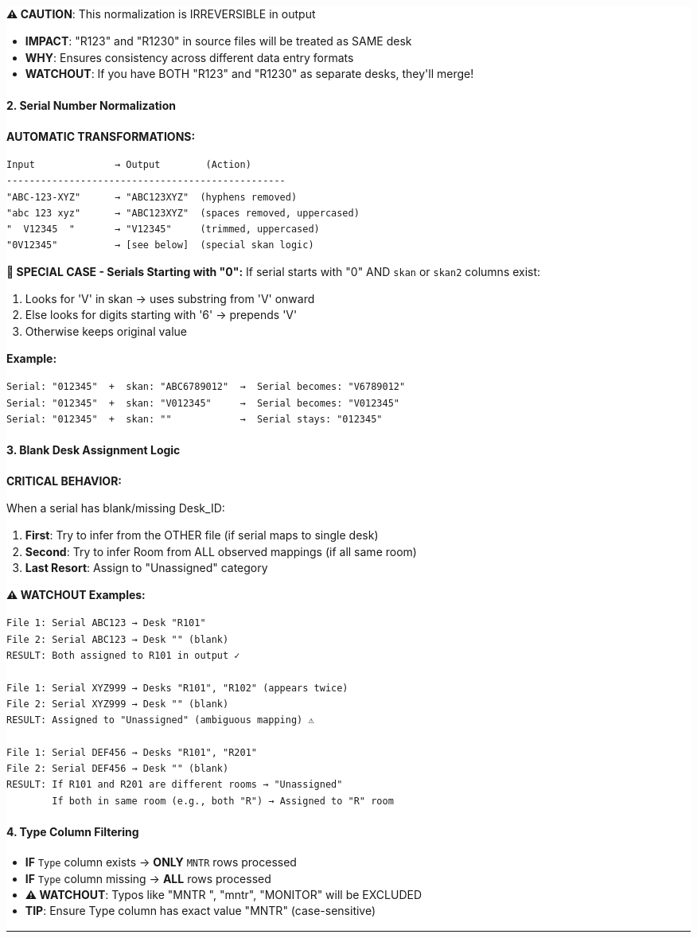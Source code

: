 **⚠️ CAUTION**: This normalization is IRREVERSIBLE in output
- **IMPACT**: "R123" and "R1230" in source files will be treated as SAME desk
- **WHY**: Ensures consistency across different data entry formats
- **WATCHOUT**: If you have BOTH "R123" and "R1230" as separate desks, they'll merge!

#### **2. Serial Number Normalization**
**AUTOMATIC TRANSFORMATIONS:**
```
Input              → Output        (Action)
-------------------------------------------------
"ABC-123-XYZ"      → "ABC123XYZ"  (hyphens removed)
"abc 123 xyz"      → "ABC123XYZ"  (spaces removed, uppercased)
"  V12345  "       → "V12345"     (trimmed, uppercased)
"0V12345"          → [see below]  (special skan logic)
```

**🔴 SPECIAL CASE - Serials Starting with "0":**
If serial starts with "0" AND `skan` or `skan2` columns exist:
1. Looks for 'V' in skan → uses substring from 'V' onward
2. Else looks for digits starting with '6' → prepends 'V'
3. Otherwise keeps original value

**Example:**
```
Serial: "012345"  +  skan: "ABC6789012"  →  Serial becomes: "V6789012"
Serial: "012345"  +  skan: "V012345"     →  Serial becomes: "V012345"
Serial: "012345"  +  skan: ""            →  Serial stays: "012345"
```

#### **3. Blank Desk Assignment Logic**
**CRITICAL BEHAVIOR:**

When a serial has blank/missing Desk_ID:
1. **First**: Try to infer from the OTHER file (if serial maps to single desk)
2. **Second**: Try to infer Room from ALL observed mappings (if all same room)
3. **Last Resort**: Assign to "Unassigned" category

**⚠️ WATCHOUT Examples:**
```
File 1: Serial ABC123 → Desk "R101"
File 2: Serial ABC123 → Desk "" (blank)
RESULT: Both assigned to R101 in output ✓

File 1: Serial XYZ999 → Desks "R101", "R102" (appears twice)
File 2: Serial XYZ999 → Desk "" (blank)
RESULT: Assigned to "Unassigned" (ambiguous mapping) ⚠️

File 1: Serial DEF456 → Desks "R101", "R201"
File 2: Serial DEF456 → Desk "" (blank)
RESULT: If R101 and R201 are different rooms → "Unassigned"
        If both in same room (e.g., both "R") → Assigned to "R" room
```

#### **4. Type Column Filtering**
- **IF** `Type` column exists → **ONLY** `MNTR` rows processed
- **IF** `Type` column missing → **ALL** rows processed
- **⚠️ WATCHOUT**: Typos like "MNTR ", "mntr", "MONITOR" will be EXCLUDED
- **TIP**: Ensure Type column has exact value "MNTR" (case-sensitive)

---